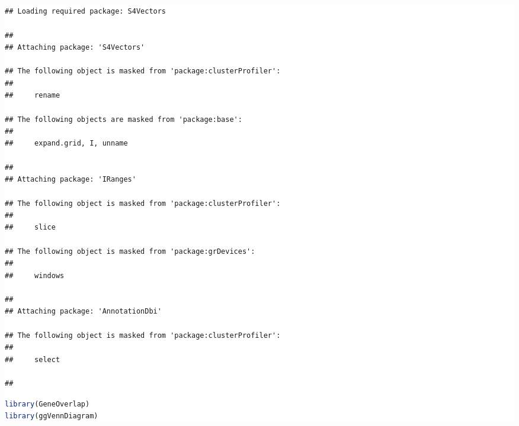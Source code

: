     ## Loading required package: S4Vectors

    ## 
    ## Attaching package: 'S4Vectors'

    ## The following object is masked from 'package:clusterProfiler':
    ## 
    ##     rename

    ## The following objects are masked from 'package:base':
    ## 
    ##     expand.grid, I, unname

    ## 
    ## Attaching package: 'IRanges'

    ## The following object is masked from 'package:clusterProfiler':
    ## 
    ##     slice

    ## The following object is masked from 'package:grDevices':
    ## 
    ##     windows

    ## 
    ## Attaching package: 'AnnotationDbi'

    ## The following object is masked from 'package:clusterProfiler':
    ## 
    ##     select

    ## 

``` r
library(GeneOverlap)
library(ggVennDiagram)
```
